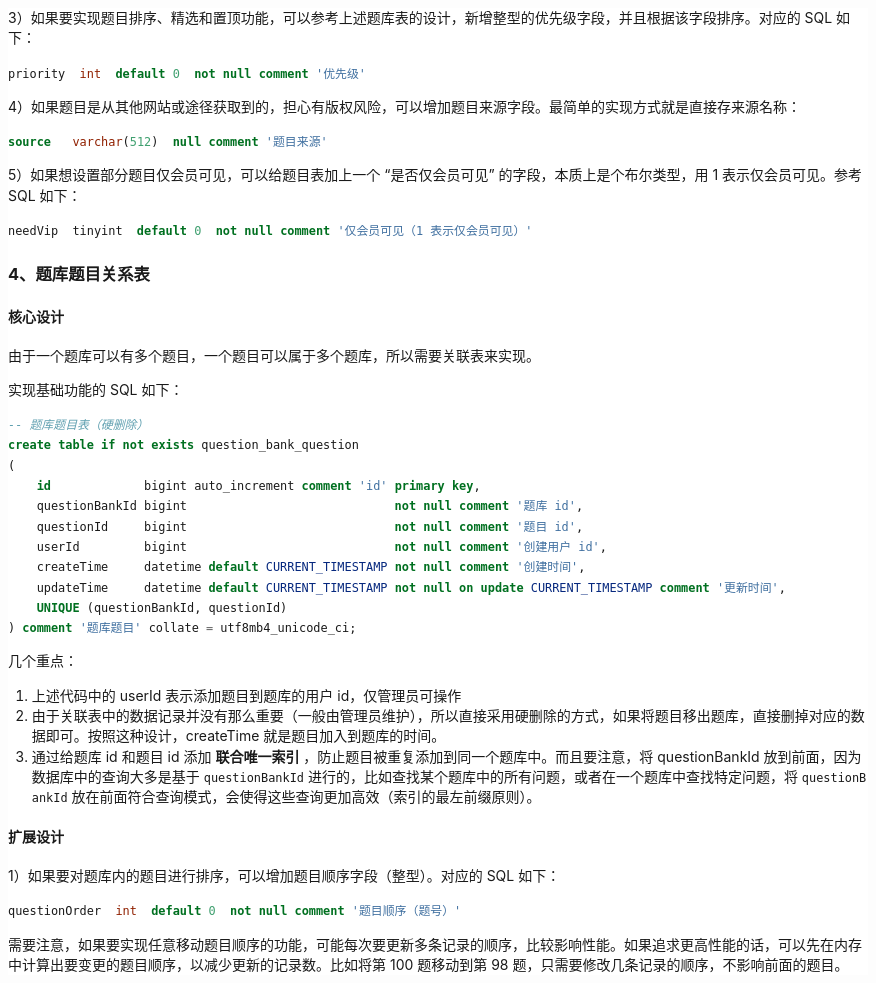 3）如果要实现题目排序、精选和置顶功能，可以参考上述题库表的设计，新增整型的优先级字段，并且根据该字段排序。对应的 SQL 如下：

```sql
priority  int  default 0  not null comment '优先级'
```

4）如果题目是从其他网站或途径获取到的，担心有版权风险，可以增加题目来源字段。最简单的实现方式就是直接存来源名称：

```sql
source   varchar(512)  null comment '题目来源'
```

5）如果想设置部分题目仅会员可见，可以给题目表加上一个 “是否仅会员可见” 的字段，本质上是个布尔类型，用 1 表示仅会员可见。参考 SQL 如下：

```sql
needVip  tinyint  default 0  not null comment '仅会员可见（1 表示仅会员可见）'
```

### 4、题库题目关系表

#### 核心设计

由于一个题库可以有多个题目，一个题目可以属于多个题库，所以需要关联表来实现。

实现基础功能的 SQL 如下：

```sql
-- 题库题目表（硬删除）
create table if not exists question_bank_question
(
    id             bigint auto_increment comment 'id' primary key,
    questionBankId bigint                             not null comment '题库 id',
    questionId     bigint                             not null comment '题目 id',
    userId         bigint                             not null comment '创建用户 id',
    createTime     datetime default CURRENT_TIMESTAMP not null comment '创建时间',
    updateTime     datetime default CURRENT_TIMESTAMP not null on update CURRENT_TIMESTAMP comment '更新时间',
    UNIQUE (questionBankId, questionId)
) comment '题库题目' collate = utf8mb4_unicode_ci;
```

几个重点：

1. 上述代码中的 userId 表示添加题目到题库的用户 id，仅管理员可操作
2. 由于关联表中的数据记录并没有那么重要（一般由管理员维护），所以直接采用硬删除的方式，如果将题目移出题库，直接删掉对应的数据即可。按照这种设计，createTime 就是题目加入到题库的时间。
3. 通过给题库 id 和题目 id 添加 **联合唯一索引** ，防止题目被重复添加到同一个题库中。而且要注意，将 questionBankId 放到前面，因为数据库中的查询大多是基于 `questionBankId` 进行的，比如查找某个题库中的所有问题，或者在一个题库中查找特定问题，将 `questionBankId` 放在前面符合查询模式，会使得这些查询更加高效（索引的最左前缀原则）。

#### 扩展设计

1）如果要对题库内的题目进行排序，可以增加题目顺序字段（整型）。对应的 SQL 如下：

```sql
questionOrder  int  default 0  not null comment '题目顺序（题号）'
```

需要注意，如果要实现任意移动题目顺序的功能，可能每次要更新多条记录的顺序，比较影响性能。如果追求更高性能的话，可以先在内存中计算出要变更的题目顺序，以减少更新的记录数。比如将第 100 题移动到第 98 题，只需要修改几条记录的顺序，不影响前面的题目。
